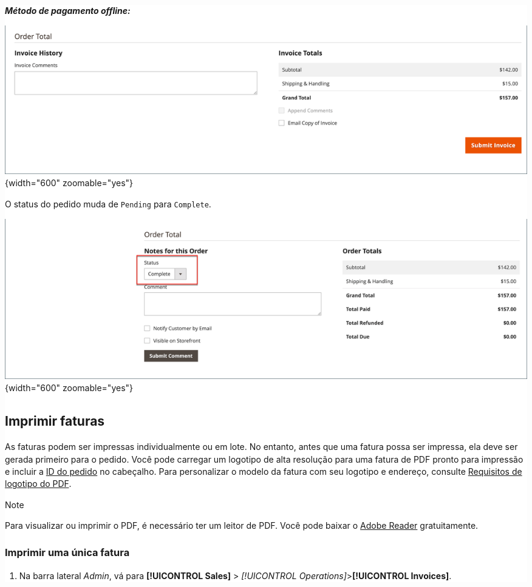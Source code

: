    **_Método de pagamento offline:_**

   ![Enviar Fatura - método de pagamento offline)](./assets/invoice-submit-invoice.png){width="600" zoomable="yes"}

   O status do pedido muda de `Pending` para `Complete`.

   ![Resumo da fatura concluído](./assets/invoice-complete.png){width="600" zoomable="yes"}

## Imprimir faturas

As faturas podem ser impressas individualmente ou em lote. No entanto, antes que uma fatura possa ser impressa, ela deve ser gerada primeiro para o pedido. Você pode carregar um logotipo de alta resolução para uma fatura de PDF pronto para impressão e incluir a [ID do pedido](../stores-purchase/sales-documents.md#add-reference-ids) no cabeçalho. Para personalizar o modelo da fatura com seu logotipo e endereço, consulte [Requisitos de logotipo do PDF](../stores-purchase/sales-documents.md#image-formats).

>[!NOTE]
>
>Para visualizar ou imprimir o PDF, é necessário ter um leitor de PDF. Você pode baixar o [Adobe Reader][1] gratuitamente.

### Imprimir uma única fatura

1. Na barra lateral _Admin_, vá para **[!UICONTROL Sales]** > _[!UICONTROL Operations]_>**[!UICONTROL Invoices]**.


[1]: https://www.adobe.com/acrobat/pdf-reader.html "Obter o Adobe Reader"